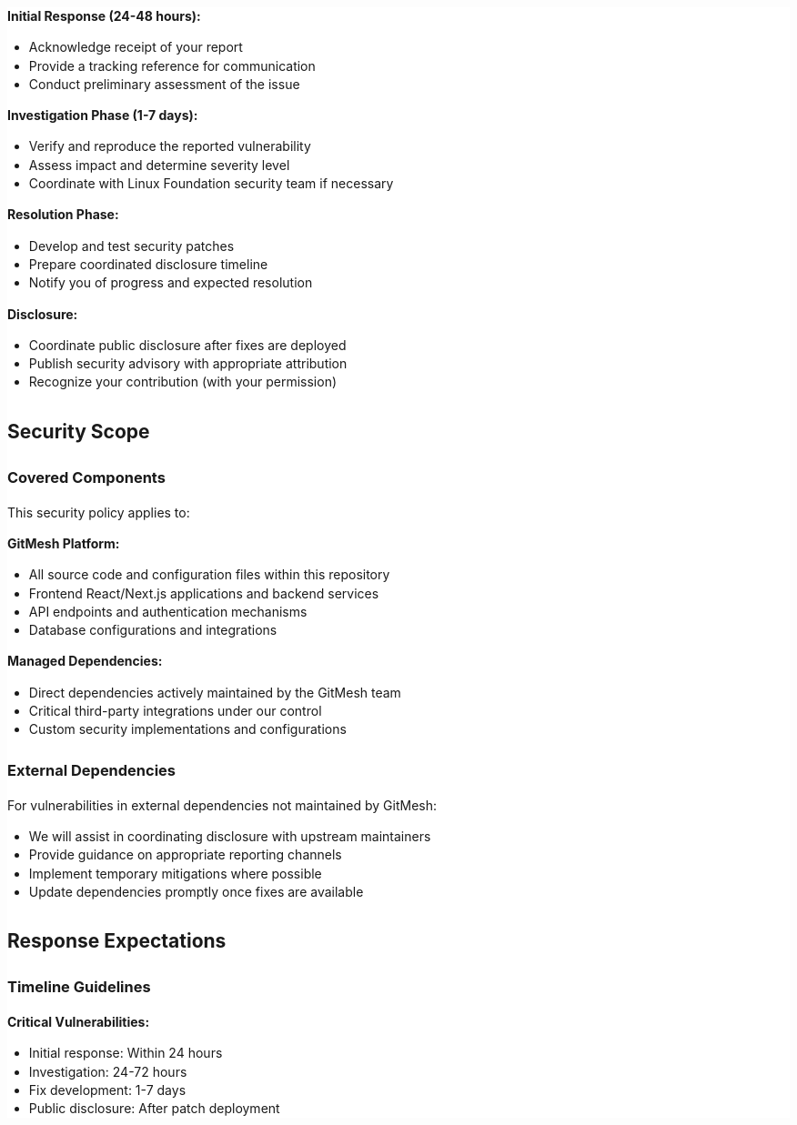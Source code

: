 **Initial Response (24-48 hours):**
- Acknowledge receipt of your report
- Provide a tracking reference for communication
- Conduct preliminary assessment of the issue

**Investigation Phase (1-7 days):**
- Verify and reproduce the reported vulnerability
- Assess impact and determine severity level
- Coordinate with Linux Foundation security team if necessary

**Resolution Phase:**
- Develop and test security patches
- Prepare coordinated disclosure timeline
- Notify you of progress and expected resolution

**Disclosure:**
- Coordinate public disclosure after fixes are deployed
- Publish security advisory with appropriate attribution
- Recognize your contribution (with your permission)

## Security Scope

### Covered Components

This security policy applies to:

**GitMesh Platform:**
- All source code and configuration files within this repository
- Frontend React/Next.js applications and backend services
- API endpoints and authentication mechanisms
- Database configurations and integrations

**Managed Dependencies:**
- Direct dependencies actively maintained by the GitMesh team
- Critical third-party integrations under our control
- Custom security implementations and configurations

### External Dependencies

For vulnerabilities in external dependencies not maintained by GitMesh:

- We will assist in coordinating disclosure with upstream maintainers
- Provide guidance on appropriate reporting channels
- Implement temporary mitigations where possible
- Update dependencies promptly once fixes are available

## Response Expectations

### Timeline Guidelines

**Critical Vulnerabilities:**
- Initial response: Within 24 hours
- Investigation: 24-72 hours
- Fix development: 1-7 days
- Public disclosure: After patch deployment
